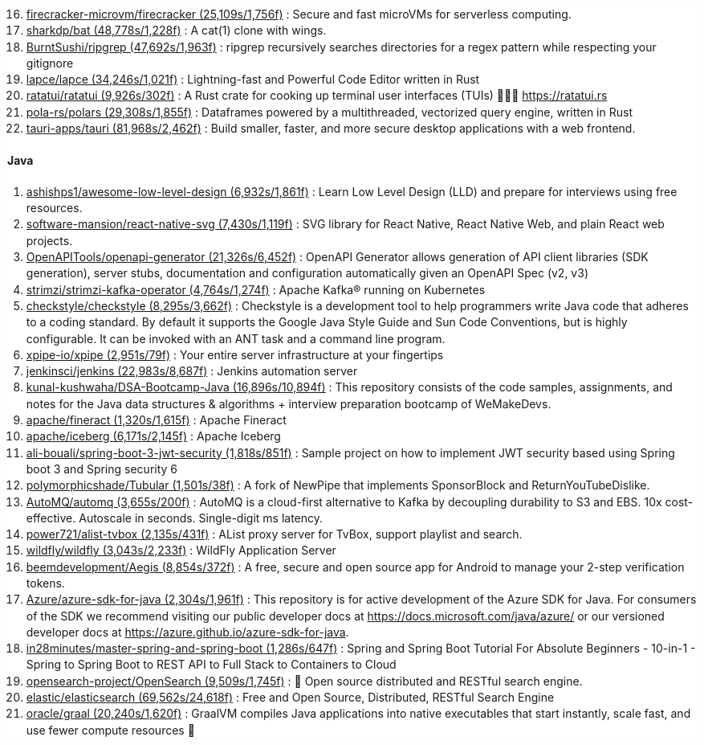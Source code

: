 16. [firecracker-microvm/firecracker (25,109s/1,756f)](https://github.com/firecracker-microvm/firecracker) : Secure and fast microVMs for serverless computing.
17. [sharkdp/bat (48,778s/1,228f)](https://github.com/sharkdp/bat) : A cat(1) clone with wings.
18. [BurntSushi/ripgrep (47,692s/1,963f)](https://github.com/BurntSushi/ripgrep) : ripgrep recursively searches directories for a regex pattern while respecting your gitignore
19. [lapce/lapce (34,246s/1,021f)](https://github.com/lapce/lapce) : Lightning-fast and Powerful Code Editor written in Rust
20. [ratatui/ratatui (9,926s/302f)](https://github.com/ratatui/ratatui) : A Rust crate for cooking up terminal user interfaces (TUIs) 👨‍🍳🐀 https://ratatui.rs
21. [pola-rs/polars (29,308s/1,855f)](https://github.com/pola-rs/polars) : Dataframes powered by a multithreaded, vectorized query engine, written in Rust
22. [tauri-apps/tauri (81,968s/2,462f)](https://github.com/tauri-apps/tauri) : Build smaller, faster, and more secure desktop applications with a web frontend.

#### Java
1. [ashishps1/awesome-low-level-design (6,932s/1,861f)](https://github.com/ashishps1/awesome-low-level-design) : Learn Low Level Design (LLD) and prepare for interviews using free resources.
2. [software-mansion/react-native-svg (7,430s/1,119f)](https://github.com/software-mansion/react-native-svg) : SVG library for React Native, React Native Web, and plain React web projects.
3. [OpenAPITools/openapi-generator (21,326s/6,452f)](https://github.com/OpenAPITools/openapi-generator) : OpenAPI Generator allows generation of API client libraries (SDK generation), server stubs, documentation and configuration automatically given an OpenAPI Spec (v2, v3)
4. [strimzi/strimzi-kafka-operator (4,764s/1,274f)](https://github.com/strimzi/strimzi-kafka-operator) : Apache Kafka® running on Kubernetes
5. [checkstyle/checkstyle (8,295s/3,662f)](https://github.com/checkstyle/checkstyle) : Checkstyle is a development tool to help programmers write Java code that adheres to a coding standard. By default it supports the Google Java Style Guide and Sun Code Conventions, but is highly configurable. It can be invoked with an ANT task and a command line program.
6. [xpipe-io/xpipe (2,951s/79f)](https://github.com/xpipe-io/xpipe) : Your entire server infrastructure at your fingertips
7. [jenkinsci/jenkins (22,983s/8,687f)](https://github.com/jenkinsci/jenkins) : Jenkins automation server
8. [kunal-kushwaha/DSA-Bootcamp-Java (16,896s/10,894f)](https://github.com/kunal-kushwaha/DSA-Bootcamp-Java) : This repository consists of the code samples, assignments, and notes for the Java data structures & algorithms + interview preparation bootcamp of WeMakeDevs.
9. [apache/fineract (1,320s/1,615f)](https://github.com/apache/fineract) : Apache Fineract
10. [apache/iceberg (6,171s/2,145f)](https://github.com/apache/iceberg) : Apache Iceberg
11. [ali-bouali/spring-boot-3-jwt-security (1,818s/851f)](https://github.com/ali-bouali/spring-boot-3-jwt-security) : Sample project on how to implement JWT security based using Spring boot 3 and Spring security 6
12. [polymorphicshade/Tubular (1,501s/38f)](https://github.com/polymorphicshade/Tubular) : A fork of NewPipe that implements SponsorBlock and ReturnYouTubeDislike.
13. [AutoMQ/automq (3,655s/200f)](https://github.com/AutoMQ/automq) : AutoMQ is a cloud-first alternative to Kafka by decoupling durability to S3 and EBS. 10x cost-effective. Autoscale in seconds. Single-digit ms latency.
14. [power721/alist-tvbox (2,135s/431f)](https://github.com/power721/alist-tvbox) : AList proxy server for TvBox, support playlist and search.
15. [wildfly/wildfly (3,043s/2,233f)](https://github.com/wildfly/wildfly) : WildFly Application Server
16. [beemdevelopment/Aegis (8,854s/372f)](https://github.com/beemdevelopment/Aegis) : A free, secure and open source app for Android to manage your 2-step verification tokens.
17. [Azure/azure-sdk-for-java (2,304s/1,961f)](https://github.com/Azure/azure-sdk-for-java) : This repository is for active development of the Azure SDK for Java. For consumers of the SDK we recommend visiting our public developer docs at https://docs.microsoft.com/java/azure/ or our versioned developer docs at https://azure.github.io/azure-sdk-for-java.
18. [in28minutes/master-spring-and-spring-boot (1,286s/647f)](https://github.com/in28minutes/master-spring-and-spring-boot) : Spring and Spring Boot Tutorial For Absolute Beginners - 10-in-1 - Spring to Spring Boot to REST API to Full Stack to Containers to Cloud
19. [opensearch-project/OpenSearch (9,509s/1,745f)](https://github.com/opensearch-project/OpenSearch) : 🔎 Open source distributed and RESTful search engine.
20. [elastic/elasticsearch (69,562s/24,618f)](https://github.com/elastic/elasticsearch) : Free and Open Source, Distributed, RESTful Search Engine
21. [oracle/graal (20,240s/1,620f)](https://github.com/oracle/graal) : GraalVM compiles Java applications into native executables that start instantly, scale fast, and use fewer compute resources 🚀